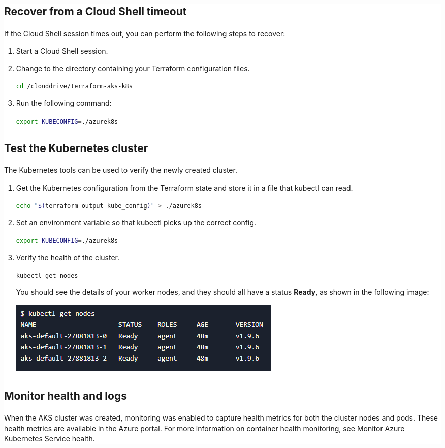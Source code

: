 ## Recover from a Cloud Shell timeout
If the Cloud Shell session times out, you can perform the following steps to recover:

1. Start a Cloud Shell session.

1. Change to the directory containing your Terraform configuration files.

    ```bash
    cd /clouddrive/terraform-aks-k8s
    ```

1. Run the following command:

    ```bash
    export KUBECONFIG=./azurek8s
    ```
    
## Test the Kubernetes cluster
The Kubernetes tools can be used to verify the newly created cluster.

1. Get the Kubernetes configuration from the Terraform state and store it in a file that kubectl can read.

    ```bash
    echo "$(terraform output kube_config)" > ./azurek8s
    ```

1. Set an environment variable so that kubectl picks up the correct config.

    ```bash
    export KUBECONFIG=./azurek8s
    ```

1. Verify the health of the cluster.

    ```bash
    kubectl get nodes
    ```

    You should see the details of your worker nodes, and they should all have a status **Ready**, as shown in the following image:

    ![The kubectl tool allows you to verify the health of your Kubernetes cluster](./media/terraform-create-k8s-cluster-with-tf-and-aks/kubectl-get-nodes.png)

## Monitor health and logs
When the AKS cluster was created, monitoring was enabled to capture health metrics for both the cluster nodes and pods. These health metrics are available in the Azure portal. For more information on container health monitoring,
see [Monitor Azure Kubernetes Service health](https://docs.microsoft.com/azure/azure-monitor/insights/container-insights-overview).
